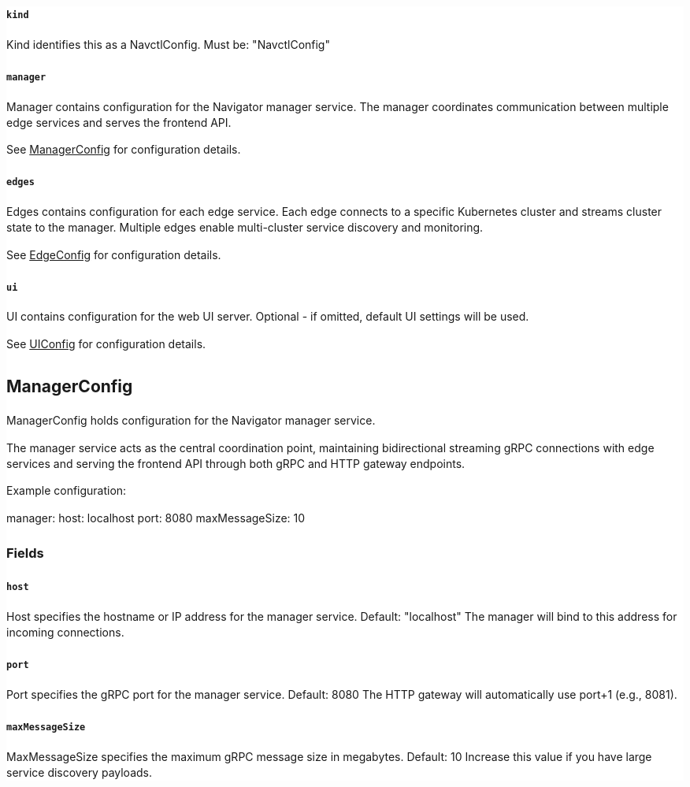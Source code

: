#### `kind`

Kind identifies this as a NavctlConfig. Must be: "NavctlConfig"

#### `manager`

Manager contains configuration for the Navigator manager service. The manager coordinates communication between multiple edge services and serves the frontend API.

See [ManagerConfig](#managerconfig) for configuration details.

#### `edges`

Edges contains configuration for each edge service. Each edge connects to a specific Kubernetes cluster and streams cluster state to the manager. Multiple edges enable multi-cluster service discovery and monitoring.

See [EdgeConfig](#edgeconfig) for configuration details.

#### `ui`

UI contains configuration for the web UI server. Optional - if omitted, default UI settings will be used.

See [UIConfig](#uiconfig) for configuration details.

## ManagerConfig

ManagerConfig holds configuration for the Navigator manager service.

The manager service acts as the central coordination point, maintaining
bidirectional streaming gRPC connections with edge services and serving
the frontend API through both gRPC and HTTP gateway endpoints.

Example configuration:

manager:
host: localhost
port: 8080
maxMessageSize: 10

### Fields

#### `host`

Host specifies the hostname or IP address for the manager service. Default: "localhost" The manager will bind to this address for incoming connections.

#### `port`

Port specifies the gRPC port for the manager service. Default: 8080 The HTTP gateway will automatically use port+1 (e.g., 8081).

#### `maxMessageSize`

MaxMessageSize specifies the maximum gRPC message size in megabytes. Default: 10 Increase this value if you have large service discovery payloads.
